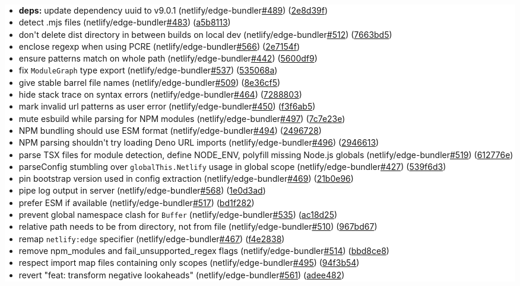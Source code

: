 * **deps:** update dependency uuid to v9.0.1 (netlify/edge-bundler[#489](https://github.com/netlify/build/issues/489)) ([2e8d39f](https://github.com/netlify/build/commit/2e8d39f7de7ab197288283ce0a85dc6b7c26b51d))
* detect .mjs files (netlify/edge-bundler[#483](https://github.com/netlify/build/issues/483)) ([a5b8113](https://github.com/netlify/build/commit/a5b81138eafcbb1c32571483098f08d7e07d3eb2))
* don't delete dist directory in between builds on local dev (netlify/edge-bundler[#512](https://github.com/netlify/build/issues/512)) ([7663bd5](https://github.com/netlify/build/commit/7663bd549c7c9b71577bf51d9db5db3c0a10d57d))
* enclose regexp when using PCRE (netlify/edge-bundler[#566](https://github.com/netlify/build/issues/566)) ([2e7154f](https://github.com/netlify/build/commit/2e7154fa39863b1458307a209f3f283e47acc759))
* ensure patterns match on whole path (netlify/edge-bundler[#442](https://github.com/netlify/build/issues/442)) ([5600df9](https://github.com/netlify/build/commit/5600df9ed5a55d15b9e4a709ca8e425fae503ea8))
* fix `ModuleGraph` type export (netlify/edge-bundler[#537](https://github.com/netlify/build/issues/537)) ([535068a](https://github.com/netlify/build/commit/535068ad9f16fd7888117a22fd2dc4c0a501a51c))
* give stable barrel file names (netlify/edge-bundler[#509](https://github.com/netlify/build/issues/509)) ([8e36cf5](https://github.com/netlify/build/commit/8e36cf5ece46d1816e85fdc866be0d900a5a118c))
* hide stack trace on syntax errors (netlify/edge-bundler[#464](https://github.com/netlify/build/issues/464)) ([7288803](https://github.com/netlify/build/commit/7288803dc75ecacaf7e4d9e92f3e4d4a6ba0bec4))
* mark invalid url patterns as user error (netlify/edge-bundler[#450](https://github.com/netlify/build/issues/450)) ([f3f6ab5](https://github.com/netlify/build/commit/f3f6ab5889fa517a11914c21799b6a6e3f29d56f))
* mute esbuild while parsing for NPM modules (netlify/edge-bundler[#497](https://github.com/netlify/build/issues/497)) ([7c7e23e](https://github.com/netlify/build/commit/7c7e23e494e95d83b1d6f9bba25f7f2bd898714f))
* NPM bundling should use ESM format (netlify/edge-bundler[#494](https://github.com/netlify/build/issues/494)) ([2496728](https://github.com/netlify/build/commit/2496728384b381fabf73ce4ae06c3913ea27dcd5))
* NPM parsing shouldn't try loading Deno URL imports (netlify/edge-bundler[#496](https://github.com/netlify/build/issues/496)) ([2946613](https://github.com/netlify/build/commit/2946613f06352c71e044a2d34cb32ba1e549c8ba))
* parse TSX files for module detection, define NODE_ENV, polyfill missing Node.js globals (netlify/edge-bundler[#519](https://github.com/netlify/build/issues/519)) ([612776e](https://github.com/netlify/build/commit/612776e41f58f63a9c2b3ae2cd03f18b87254675))
* parseConfig stumbling over `globalThis.Netlify` usage in global scope (netlify/edge-bundler[#427](https://github.com/netlify/build/issues/427)) ([539f6d3](https://github.com/netlify/build/commit/539f6d35e7a30dfe4435a435c8fc67ec9ced5d94))
* pin bootstrap version used in config extraction (netlify/edge-bundler[#469](https://github.com/netlify/build/issues/469)) ([21b0e96](https://github.com/netlify/build/commit/21b0e9663f71c535771dbf0b8a3cfa778f0749c2))
* pipe log output in server (netlify/edge-bundler[#568](https://github.com/netlify/build/issues/568)) ([1e0d3ad](https://github.com/netlify/build/commit/1e0d3ad6a302c5b37cd4b67a17d0d590ef99b171))
* prefer ESM if available (netlify/edge-bundler[#517](https://github.com/netlify/build/issues/517)) ([bd1f282](https://github.com/netlify/build/commit/bd1f282cdb97b4292b56995a3dcab7987eff4d94))
* prevent global namespace clash for `Buffer` (netlify/edge-bundler[#535](https://github.com/netlify/build/issues/535)) ([ac18d25](https://github.com/netlify/build/commit/ac18d25dd1e7e4310ce7aad9a83b90e469e4c844))
* relative path needs to be from directory, not from file (netlify/edge-bundler[#510](https://github.com/netlify/build/issues/510)) ([967bd67](https://github.com/netlify/build/commit/967bd67cff6d88684c6e0069275321d38ef010fe))
* remap `netlify:edge` specifier (netlify/edge-bundler[#467](https://github.com/netlify/build/issues/467)) ([f4e2838](https://github.com/netlify/build/commit/f4e2838ca9926c25fd222b2c0c741368ac85d231))
* remove npm_modules and fail_unsupported_regex flags (netlify/edge-bundler[#514](https://github.com/netlify/build/issues/514)) ([bbd8ce8](https://github.com/netlify/build/commit/bbd8ce81d465dd42069c0bdb4696ed81fe79c61c))
* respect import map files containing only scopes (netlify/edge-bundler[#495](https://github.com/netlify/build/issues/495)) ([94f3b54](https://github.com/netlify/build/commit/94f3b54194109e27616df0b03103c8d2ba7a490b))
* revert "feat: transform negative lookaheads" (netlify/edge-bundler[#561](https://github.com/netlify/build/issues/561)) ([adee482](https://github.com/netlify/build/commit/adee48293ef2dca1203b7e3385b4716c14e99838))